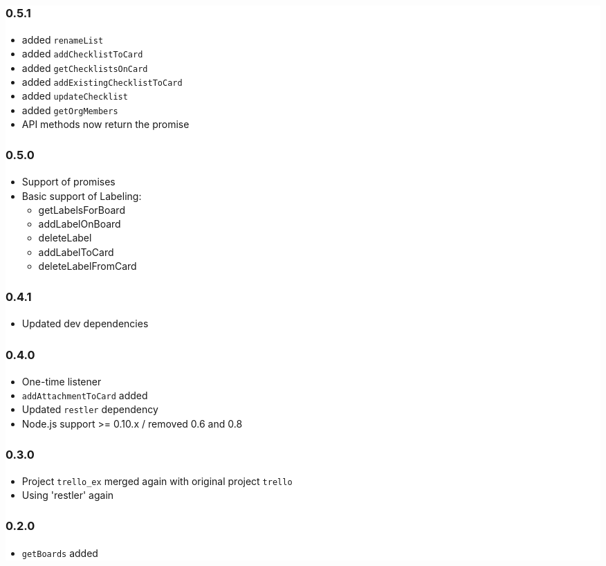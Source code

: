 ### 0.5.1

* added `renameList`
* added `addChecklistToCard`
* added `getChecklistsOnCard`
* added `addExistingChecklistToCard`
* added `updateChecklist`
* added `getOrgMembers`
* API methods now return the promise

### 0.5.0

* Support of promises
* Basic support of Labeling:
  + getLabelsForBoard
  + addLabelOnBoard
  + deleteLabel
  + addLabelToCard
  + deleteLabelFromCard

### 0.4.1

* Updated dev dependencies

### 0.4.0

* One-time listener
* `addAttachmentToCard` added
* Updated `restler` dependency
* Node.js support >= 0.10.x / removed 0.6 and 0.8

### 0.3.0

* Project `trello_ex` merged again with original project `trello`
* Using 'restler' again

### 0.2.0

* `getBoards` added
